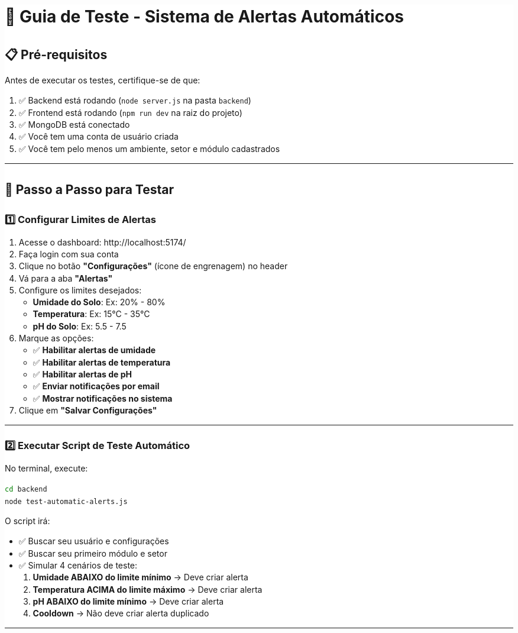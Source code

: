 # 🧪 Guia de Teste - Sistema de Alertas Automáticos

## 📋 Pré-requisitos

Antes de executar os testes, certifique-se de que:

1. ✅ Backend está rodando (`node server.js` na pasta `backend`)
2. ✅ Frontend está rodando (`npm run dev` na raiz do projeto)
3. ✅ MongoDB está conectado
4. ✅ Você tem uma conta de usuário criada
5. ✅ Você tem pelo menos um ambiente, setor e módulo cadastrados

---

## 🎯 Passo a Passo para Testar

### 1️⃣ Configurar Limites de Alertas

1. Acesse o dashboard: http://localhost:5174/
2. Faça login com sua conta
3. Clique no botão **"Configurações"** (ícone de engrenagem) no header
4. Vá para a aba **"Alertas"**
5. Configure os limites desejados:
   - **Umidade do Solo**: Ex: 20% - 80%
   - **Temperatura**: Ex: 15°C - 35°C
   - **pH do Solo**: Ex: 5.5 - 7.5
6. Marque as opções:
   - ✅ **Habilitar alertas de umidade**
   - ✅ **Habilitar alertas de temperatura**
   - ✅ **Habilitar alertas de pH**
   - ✅ **Enviar notificações por email**
   - ✅ **Mostrar notificações no sistema**
7. Clique em **"Salvar Configurações"**

---

### 2️⃣ Executar Script de Teste Automático

No terminal, execute:

```bash
cd backend
node test-automatic-alerts.js
```

O script irá:
- ✅ Buscar seu usuário e configurações
- ✅ Buscar seu primeiro módulo e setor
- ✅ Simular 4 cenários de teste:
  1. **Umidade ABAIXO do limite mínimo** → Deve criar alerta
  2. **Temperatura ACIMA do limite máximo** → Deve criar alerta
  3. **pH ABAIXO do limite mínimo** → Deve criar alerta
  4. **Cooldown** → Não deve criar alerta duplicado

---